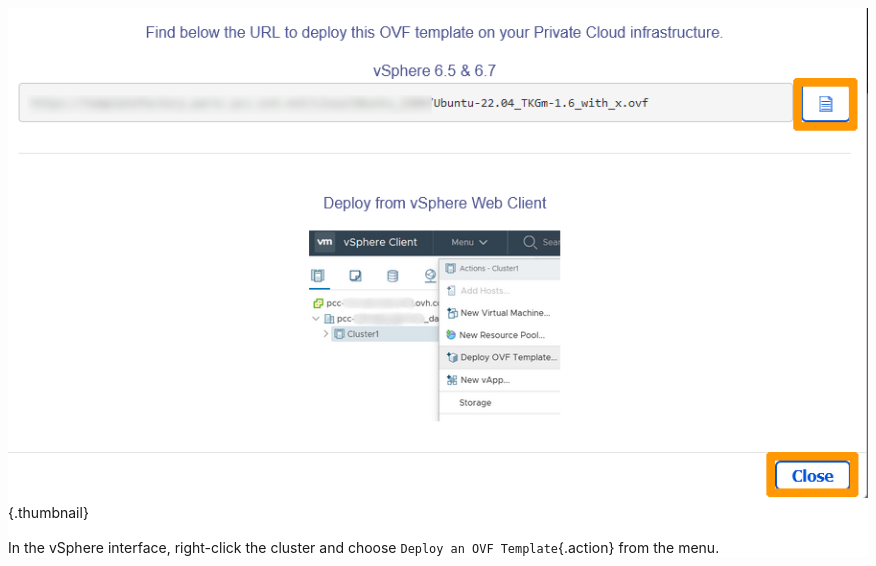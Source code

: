![02 Add Bootstrapvm 03](images/02-add-bootstrap-vm-from-ova03.png){.thumbnail}

In the vSphere interface, right-click the cluster and choose `Deploy an OVF Template`{.action} from the menu.
